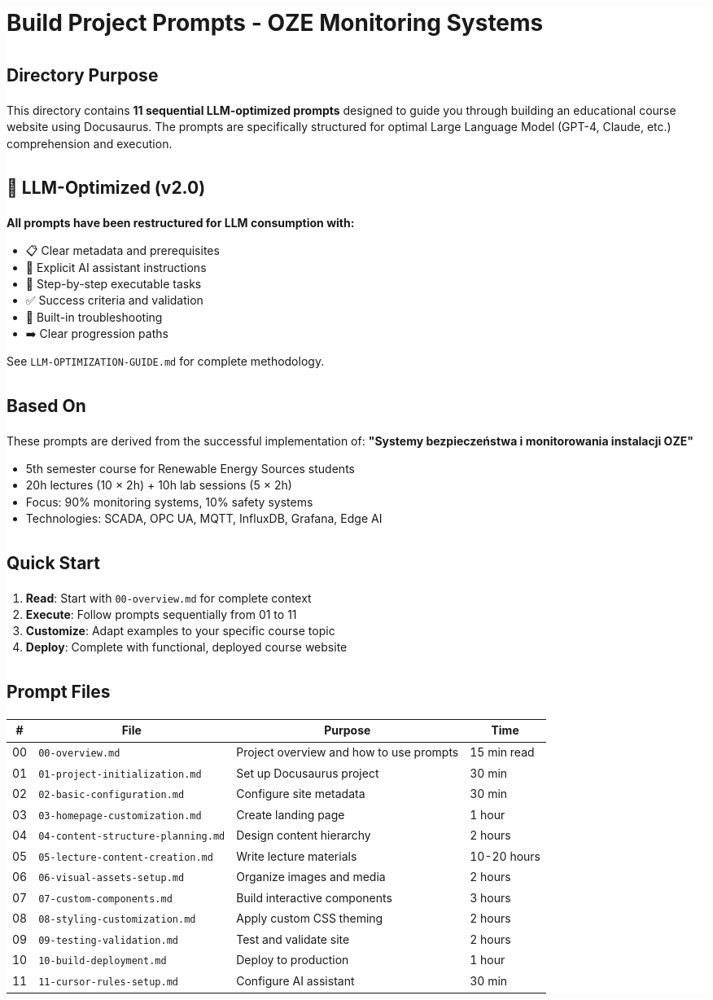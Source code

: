 # Build Project Prompts - OZE Monitoring Systems

## Directory Purpose

This directory contains **11 sequential LLM-optimized prompts** designed to guide you through building an educational course website using Docusaurus. The prompts are specifically structured for optimal Large Language Model (GPT-4, Claude, etc.) comprehension and execution.

## 🚀 LLM-Optimized (v2.0)

**All prompts have been restructured for LLM consumption with:**
- 📋 Clear metadata and prerequisites
- 🤖 Explicit AI assistant instructions
- 📝 Step-by-step executable tasks
- ✅ Success criteria and validation
- 🔧 Built-in troubleshooting
- ➡️ Clear progression paths

See `LLM-OPTIMIZATION-GUIDE.md` for complete methodology.

## Based On

These prompts are derived from the successful implementation of:
**"Systemy bezpieczeństwa i monitorowania instalacji OZE"**
- 5th semester course for Renewable Energy Sources students
- 20h lectures (10 × 2h) + 10h lab sessions (5 × 2h)
- Focus: 90% monitoring systems, 10% safety systems
- Technologies: SCADA, OPC UA, MQTT, InfluxDB, Grafana, Edge AI

## Quick Start

1. **Read**: Start with `00-overview.md` for complete context
2. **Execute**: Follow prompts sequentially from 01 to 11
3. **Customize**: Adapt examples to your specific course topic
4. **Deploy**: Complete with functional, deployed course website

## Prompt Files

| # | File | Purpose | Time |
|---|------|---------|------|
| 00 | `00-overview.md` | Project overview and how to use prompts | 15 min read |
| 01 | `01-project-initialization.md` | Set up Docusaurus project | 30 min |
| 02 | `02-basic-configuration.md` | Configure site metadata | 30 min |
| 03 | `03-homepage-customization.md` | Create landing page | 1 hour |
| 04 | `04-content-structure-planning.md` | Design content hierarchy | 2 hours |
| 05 | `05-lecture-content-creation.md` | Write lecture materials | 10-20 hours |
| 06 | `06-visual-assets-setup.md` | Organize images and media | 2 hours |
| 07 | `07-custom-components.md` | Build interactive components | 3 hours |
| 08 | `08-styling-customization.md` | Apply custom CSS theming | 2 hours |
| 09 | `09-testing-validation.md` | Test and validate site | 2 hours |
| 10 | `10-build-deployment.md` | Deploy to production | 1 hour |
| 11 | `11-cursor-rules-setup.md` | Configure AI assistant | 30 min |
